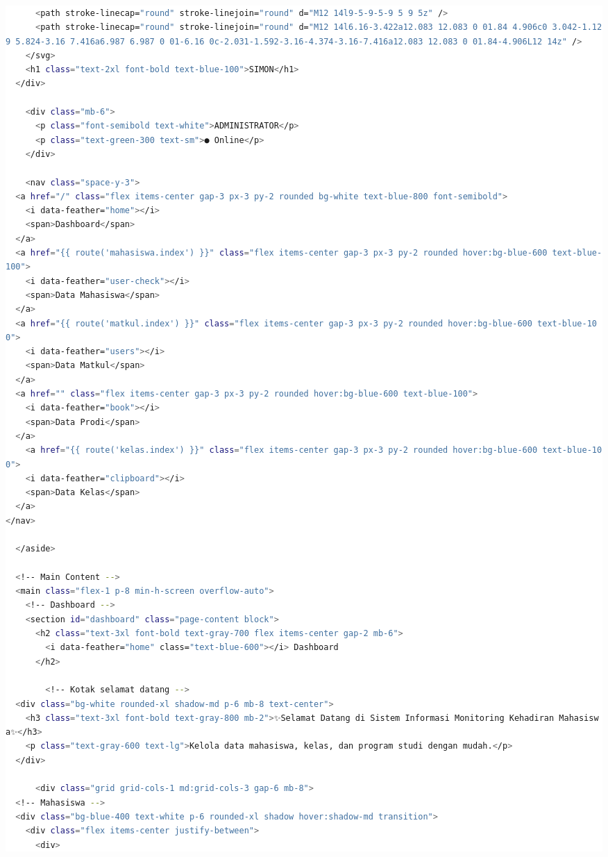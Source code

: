 ```bash
      <path stroke-linecap="round" stroke-linejoin="round" d="M12 14l9-5-9-5-9 5 9 5z" />
      <path stroke-linecap="round" stroke-linejoin="round" d="M12 14l6.16-3.422a12.083 12.083 0 01.84 4.906c0 3.042-1.129 5.824-3.16 7.416a6.987 6.987 0 01-6.16 0c-2.031-1.592-3.16-4.374-3.16-7.416a12.083 12.083 0 01.84-4.906L12 14z" />
    </svg>
    <h1 class="text-2xl font-bold text-blue-100">SIMON</h1>
  </div>

    <div class="mb-6">
      <p class="font-semibold text-white">ADMINISTRATOR</p>
      <p class="text-green-300 text-sm">● Online</p>
    </div>

    <nav class="space-y-3">
  <a href="/" class="flex items-center gap-3 px-3 py-2 rounded bg-white text-blue-800 font-semibold">
    <i data-feather="home"></i>
    <span>Dashboard</span>
  </a>
  <a href="{{ route('mahasiswa.index') }}" class="flex items-center gap-3 px-3 py-2 rounded hover:bg-blue-600 text-blue-100">
    <i data-feather="user-check"></i>
    <span>Data Mahasiswa</span>
  </a>
  <a href="{{ route('matkul.index') }}" class="flex items-center gap-3 px-3 py-2 rounded hover:bg-blue-600 text-blue-100">
    <i data-feather="users"></i>
    <span>Data Matkul</span>
  </a>
  <a href="" class="flex items-center gap-3 px-3 py-2 rounded hover:bg-blue-600 text-blue-100">
    <i data-feather="book"></i>
    <span>Data Prodi</span>
  </a>
    <a href="{{ route('kelas.index') }}" class="flex items-center gap-3 px-3 py-2 rounded hover:bg-blue-600 text-blue-100">
    <i data-feather="clipboard"></i>
    <span>Data Kelas</span>
  </a>
</nav>

  </aside>

  <!-- Main Content -->
  <main class="flex-1 p-8 min-h-screen overflow-auto">
    <!-- Dashboard -->
    <section id="dashboard" class="page-content block">
      <h2 class="text-3xl font-bold text-gray-700 flex items-center gap-2 mb-6">
        <i data-feather="home" class="text-blue-600"></i> Dashboard
      </h2>

        <!-- Kotak selamat datang -->
  <div class="bg-white rounded-xl shadow-md p-6 mb-8 text-center">
    <h3 class="text-3xl font-bold text-gray-800 mb-2">✨Selamat Datang di Sistem Informasi Monitoring Kehadiran Mahasiswa✨</h3>
    <p class="text-gray-600 text-lg">Kelola data mahasiswa, kelas, dan program studi dengan mudah.</p>
  </div>

      <div class="grid grid-cols-1 md:grid-cols-3 gap-6 mb-8">
  <!-- Mahasiswa -->
  <div class="bg-blue-400 text-white p-6 rounded-xl shadow hover:shadow-md transition">
    <div class="flex items-center justify-between">
      <div>
```